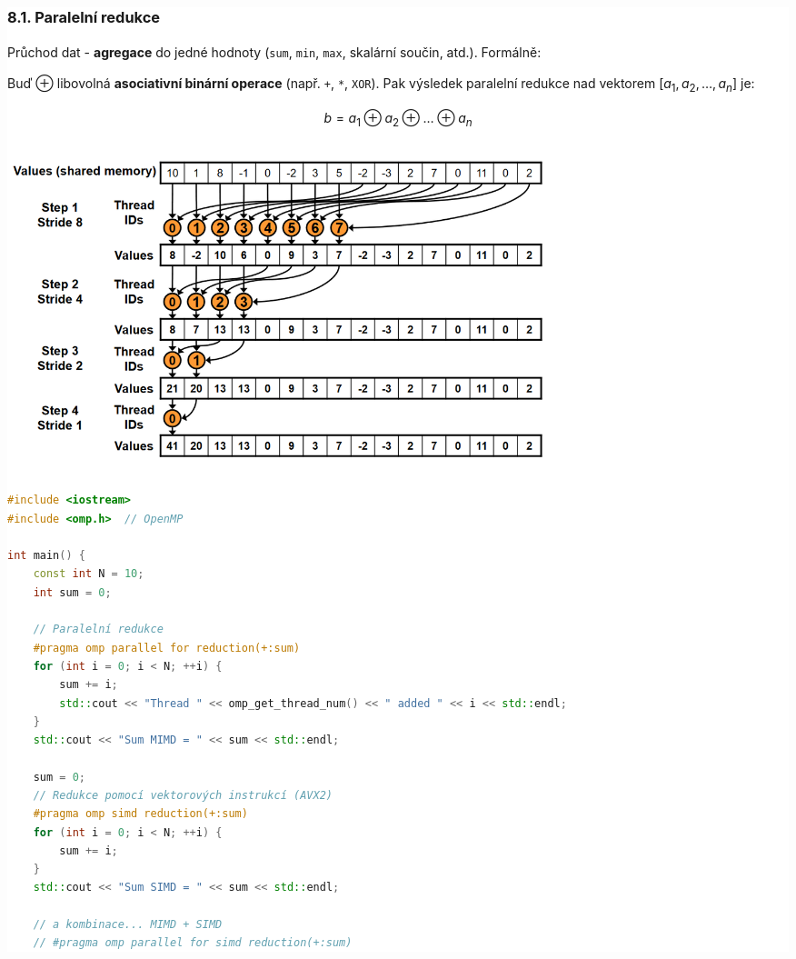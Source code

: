 ### 8.1. Paralelní redukce

Průchod dat - **agregace** do jedné hodnoty (`sum`, `min`, `max`, skalární součin, atd.). Formálně:

Buď $\oplus$ libovolná **asociativní binární operace** (např. `+`, `*`, `XOR`). Pak výsledek paralelní redukce nad vektorem $[a_1, a_2, \ldots, a_n]$ je:

$$
b = a_1 \oplus a_2 \oplus \ldots \oplus a_n
$$

<img src="figures/parallel-reduction.png" alt="parallel-reduction" width="600px">

```cpp
#include <iostream>
#include <omp.h>  // OpenMP

int main() {
    const int N = 10;
    int sum = 0;

    // Paralelní redukce
    #pragma omp parallel for reduction(+:sum)
    for (int i = 0; i < N; ++i) {
        sum += i;
        std::cout << "Thread " << omp_get_thread_num() << " added " << i << std::endl;
    }
    std::cout << "Sum MIMD = " << sum << std::endl;

    sum = 0;
    // Redukce pomocí vektorových instrukcí (AVX2)
    #pragma omp simd reduction(+:sum)
    for (int i = 0; i < N; ++i) {
        sum += i;
    }
    std::cout << "Sum SIMD = " << sum << std::endl;

    // a kombinace... MIMD + SIMD
    // #pragma omp parallel for simd reduction(+:sum)
```